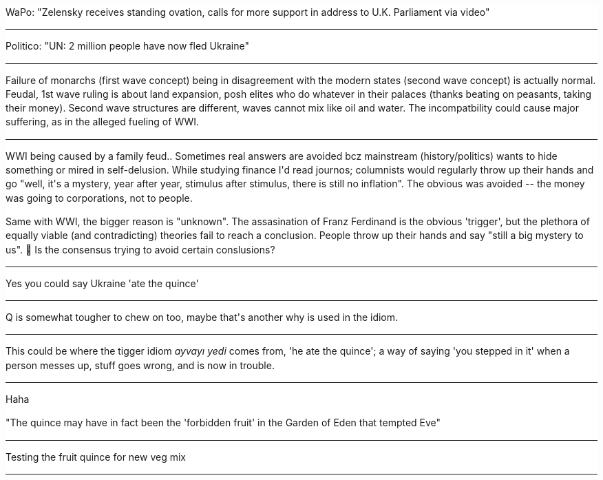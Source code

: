 WaPo: "Zelensky receives standing ovation, calls for more support in
address to U.K. Parliament via video"

---

Politico: "UN: 2 million people have now fled Ukraine"

---

Failure of monarchs (first wave concept) being in disagreement with
the modern states (second wave concept) is actually normal. Feudal,
1st wave ruling is about land expansion, posh elites who do whatever
in their palaces (thanks beating on peasants, taking their
money). Second wave structures are different, waves cannot mix like
oil and water. The incompatbility could cause major suffering, as in
the alleged fueling of WWI.

---

WWI being caused by a family feud.. Sometimes real answers are avoided
bcz mainstream (history/politics) wants to hide something or mired in
self-delusion. While studying finance I'd read journos; columnists
would regularly throw up their hands and go "well, it's a mystery,
year after year, stimulus after stimulus, there is still no
inflation". The obvious was avoided -- the money was going to
corporations, not to people.

Same with WWI, the bigger reason is "unknown". The assasination of
Franz Ferdinand is the obvious 'trigger', but the plethora of equally
viable (and contradicting) theories fail to reach a conclusion. People
throw up their hands and say "still a big mystery to us". 🤨 Is the
consensus trying to avoid certain conslusions?

---

Yes you could say Ukraine 'ate the quince'

---

Q is somewhat tougher to chew on too, maybe that's another why is used
in the idiom.

---

This could be where the tigger idiom *ayvayı yedi* comes from, 'he ate
the quince'; a way of saying 'you stepped in it' when a person messes
up, stuff goes wrong, and is now in trouble.

---

Haha

"The quince may have in fact been the 'forbidden fruit' in the Garden
of Eden that tempted Eve"

---

Testing the fruit quince for new veg mix

---